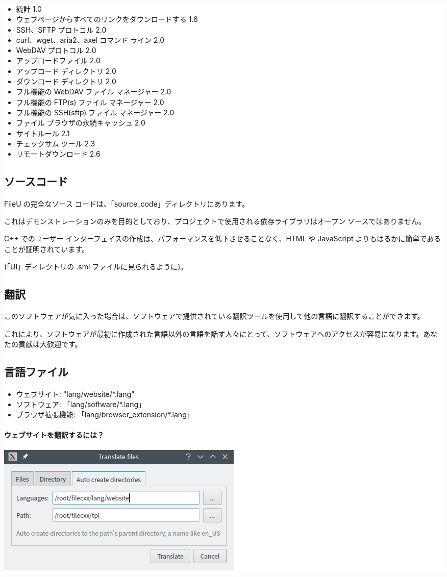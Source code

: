 -   統計 1.0
-   ウェブページからすべてのリンクをダウンロードする 1.6
-   SSH、SFTP プロトコル 2.0
-   curl、wget、aria2、axel コマンド ライン 2.0
-   WebDAV プロトコル 2.0
-   アップロードファイル 2.0
-   アップロード ディレクトリ 2.0
-   ダウンロード ディレクトリ 2.0
-   フル機能の WebDAV ファイル マネージャー 2.0
-   フル機能の FTP(s) ファイル マネージャー 2.0
-   フル機能の SSH(sftp) ファイル マネージャー 2.0
-   ファイル ブラウザの永続キャッシュ 2.0
-   サイトルール 2.1
-   チェックサム ツール 2.3
-   リモートダウンロード 2.6

## ソースコード

FileU の完全なソース コードは、「source_code」ディレクトリにあります。

これはデモンストレーションのみを目的としており、プロジェクトで使用される依存ライブラリはオープン ソースではありません。

C++ でのユーザー インターフェイスの作成は、パフォーマンスを低下させることなく、HTML や JavaScript よりもはるかに簡単であることが証明されています。

(「UI」ディレクトリの .sml ファイルに見られるように)。

## 翻訳

このソフトウェアが気に入った場合は、ソフトウェアで提供されている翻訳ツールを使用して他の言語に翻訳することができます。

これにより、ソフトウェアが最初に作成された言語以外の言語を話す人々にとって、ソフトウェアへのアクセスが容易になります。あなたの貢献は大歓迎です。

## 言語ファイル

-   ウェブサイト: "lang/website/\*.lang"
-   ソフトウェア: 「lang/software/\*.lang」
-   ブラウザ拡張機能: 「lang/browser_extension/\*.lang」

#### ウェブサイトを翻訳するには？

![translate](images/document/how_to_translate_this_website.png)
